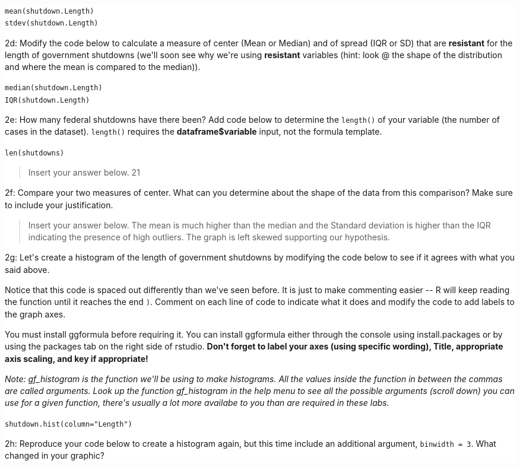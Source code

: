 ```{python}
mean(shutdown.Length)
stdev(shutdown.Length)
```


2d: Modify the code below to calculate a measure of center (Mean or Median) and of spread (IQR or SD) that are **resistant** for the length of government shutdowns (we'll soon see why we're using **resistant** variables (hint: look @ the shape of the distribution and where the mean is compared to the median)). 

```{python}
median(shutdown.Length)
IQR(shutdown.Length)

```


2e: How many federal shutdowns have there been? Add code below to determine the `length()` of your variable (the number of cases in the dataset). `length()` requires the **dataframe$variable** input, not the formula template.

```{python}
len(shutdowns)
```

> Insert your answer below.
21


2f: Compare your two measures of center. What can you determine about the shape of the data from this comparison? Make sure to include your justification.

> Insert your answer below.
The mean is much higher than the median and the Standard deviation is higher than the IQR indicating the presence of high outliers. The graph is left skewed supporting our hypothesis.


2g: Let's create a histogram of the length of government shutdowns by modifying the code below to see if it agrees with what you said above.  

Notice that this code is spaced out differently than we've seen before. It is just to make commenting easier -- R will keep reading the function until it reaches the end `)`. Comment on each line of code to indicate what it does and modify the code to add labels to the graph axes.  

You must install ggformula before requiring it. You can install ggformula either through the console using install.packages or by using the packages tab on the right side of rstudio. **Don't forget to label your axes (using specific wording), Title, appropriate axis scaling, and key if appropriate!**  

*Note:  gf_histogram is the function we'll be using to make histograms.  All the values inside the function in between the commas are called arguments. Look up the function gf_histogram in the help menu to see all the possible arguments (scroll down) you can use for a given function, there's usually a lot more availabe to you than are required in these labs.*

```{python}
shutdown.hist(column="Length")
```


2h: Reproduce your code below to create a histogram again, but this time include an additional argument, `binwidth = 3`. What changed in your graphic?
